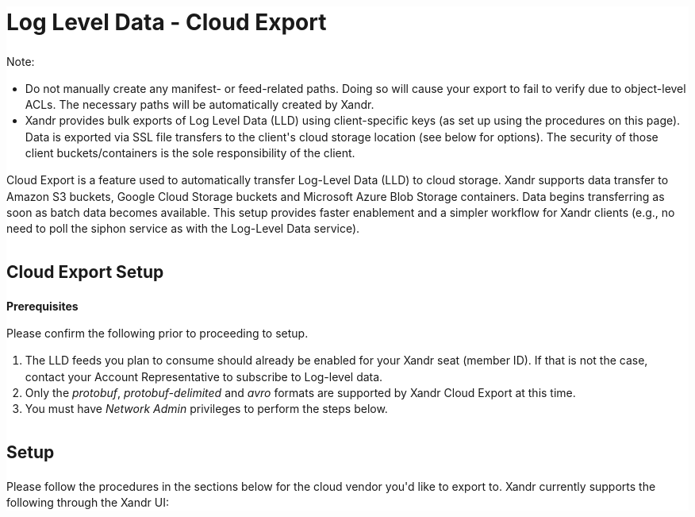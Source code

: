 # Log Level Data - Cloud Export

<div class="body">

<div class="note">

<span class="notetitle">Note:</span>

- Do not manually create any manifest- or feed-related paths. Doing so
  will cause your export to fail to verify due to object-level ACLs. The
  necessary paths will be automatically created by
  <span class="ph">Xandr</span>.
- <span class="ph">Xandr</span> provides bulk exports of Log Level Data
  (LLD) using client-specific keys (as set up using the procedures on
  this page). Data is exported via SSL file transfers to the client's
  cloud storage location (see below for options). The security of those
  client buckets/containers is the sole responsibility of the client.

</div>

Cloud Export is a feature used to automatically transfer Log-Level Data
(LLD) to cloud storage. <span class="ph">Xandr</span> supports data
transfer to Amazon S3 buckets, Google Cloud Storage buckets and
Microsoft Azure Blob Storage containers. Data begins transferring as
soon as batch data becomes available. This setup provides faster
enablement and a simpler workflow for
<span class="ph">Xandr</span> clients (e.g., no need to poll the siphon
service as with the Log-Level Data service).

<div class="section">

## Cloud Export Setup

**Prerequisites**

Please confirm the following prior to proceeding to setup.

1.  The LLD feeds you plan to consume should already be enabled for your
    <span class="ph">Xandr</span> seat (member ID). If that is not the
    case, contact your Account Representative to subscribe to Log-level
    data.
2.  Only the *protobuf*, *protobuf-delimited* and *avro* formats are
    supported by <span class="ph">Xandr</span> Cloud Export at this
    time.
3.  You must have *Network Admin* privileges to perform the steps below.

</div>

<div class="section">

## Setup

Please follow the procedures in the sections below for the cloud vendor
you'd like to export to. <span class="ph">Xandr</span> currently
supports the following through the <span class="ph">Xandr</span> UI:
